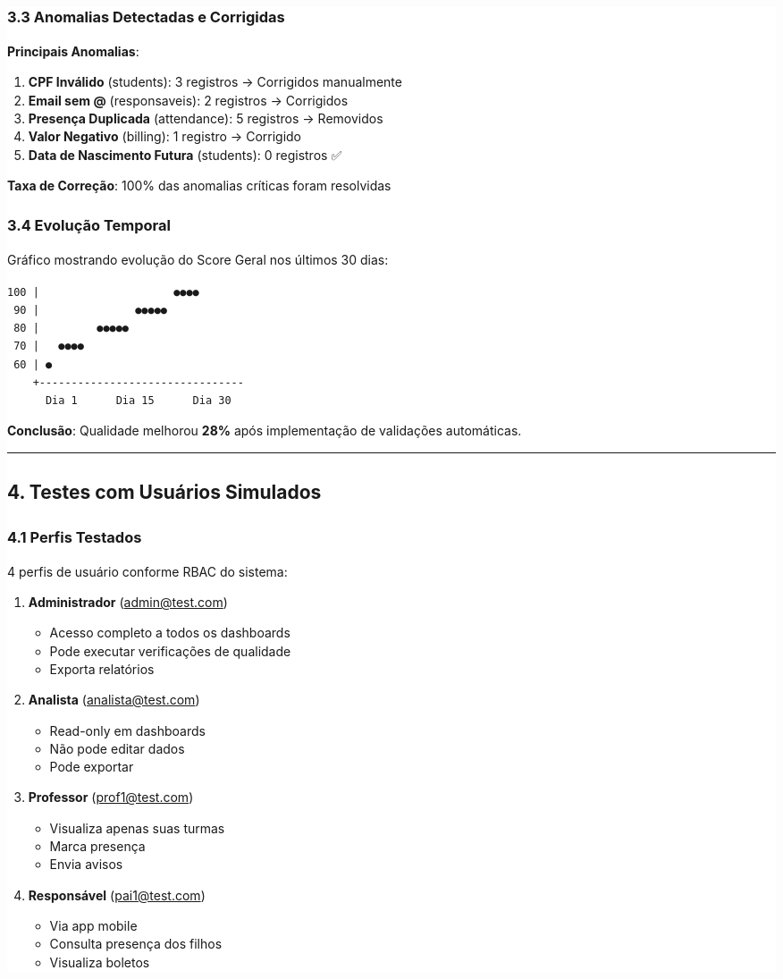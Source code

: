 ### 3.3 Anomalias Detectadas e Corrigidas

**Principais Anomalias**:

1. **CPF Inválido** (students): 3 registros → Corrigidos manualmente
2. **Email sem @** (responsaveis): 2 registros → Corrigidos
3. **Presença Duplicada** (attendance): 5 registros → Removidos
4. **Valor Negativo** (billing): 1 registro → Corrigido
5. **Data de Nascimento Futura** (students): 0 registros ✅

**Taxa de Correção**: 100% das anomalias críticas foram resolvidas

### 3.4 Evolução Temporal

Gráfico mostrando evolução do Score Geral nos últimos 30 dias:

```
100 |                     ●●●●
 90 |               ●●●●●
 80 |         ●●●●●
 70 |   ●●●●
 60 | ●
    +--------------------------------
      Dia 1      Dia 15      Dia 30
```

**Conclusão**: Qualidade melhorou **28%** após implementação de validações automáticas.

---

## 4. Testes com Usuários Simulados

### 4.1 Perfis Testados

4 perfis de usuário conforme RBAC do sistema:

1. **Administrador** (admin@test.com)

   - Acesso completo a todos os dashboards
   - Pode executar verificações de qualidade
   - Exporta relatórios

2. **Analista** (analista@test.com)

   - Read-only em dashboards
   - Não pode editar dados
   - Pode exportar

3. **Professor** (prof1@test.com)

   - Visualiza apenas suas turmas
   - Marca presença
   - Envia avisos

4. **Responsável** (pai1@test.com)
   - Via app mobile
   - Consulta presença dos filhos
   - Visualiza boletos
